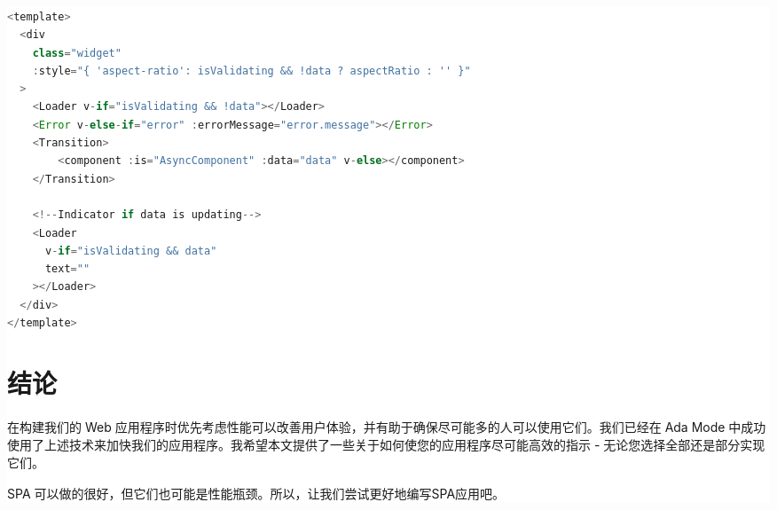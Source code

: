 ```js
<template>
  <div
    class="widget"
    :style="{ 'aspect-ratio': isValidating && !data ? aspectRatio : '' }"
  >
    <Loader v-if="isValidating && !data"></Loader>
    <Error v-else-if="error" :errorMessage="error.message"></Error>
    <Transition>
        <component :is="AsyncComponent" :data="data" v-else></component>
    </Transition>

    <!--Indicator if data is updating-->
    <Loader
      v-if="isValidating && data"
      text=""
    ></Loader>
  </div>
</template>
```

# 结论
在构建我们的 Web 应用程序时优先考虑性能可以改善用户体验，并有助于确保尽可能多的人可以使用它们。我们已经在 Ada Mode 中成功使用了上述技术来加快我们的应用程序。我希望本文提供了一些关于如何使您的应用程序尽可能高效的指示 - 无论您选择全部还是部分实现它们。

SPA 可以做的很好，但它们也可能是性能瓶颈。所以，让我们尝试更好地编写SPA应用吧。